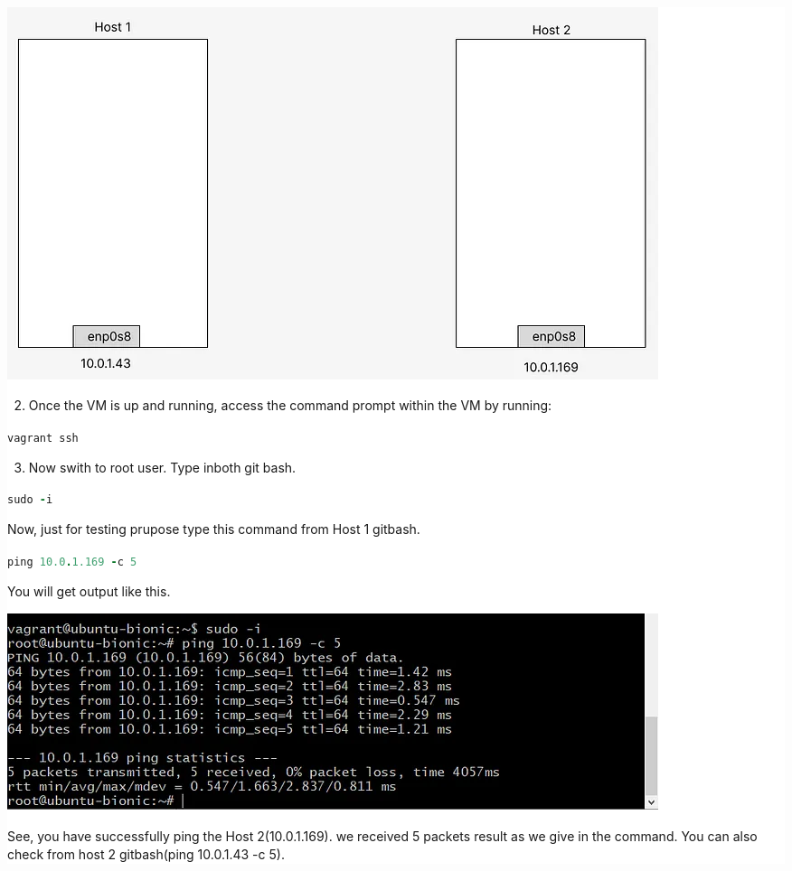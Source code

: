![Two host](img/5.png)

2. Once the VM is up and running, access the command prompt within the VM by running:
```ruby
vagrant ssh
```
3. Now swith to root user. Type inboth git bash.
```ruby
sudo -i
```
Now, just for testing prupose type this command from Host 1 gitbash.
```ruby
ping 10.0.1.169 -c 5
```
You will get output like this.

![Host 1 gitbash](img/6.png)


See, you have successfully ping the Host 2(10.0.1.169). we received 5 packets result as we give in the command. You can also check from host 2 gitbash(ping 10.0.1.43 -c 5).
